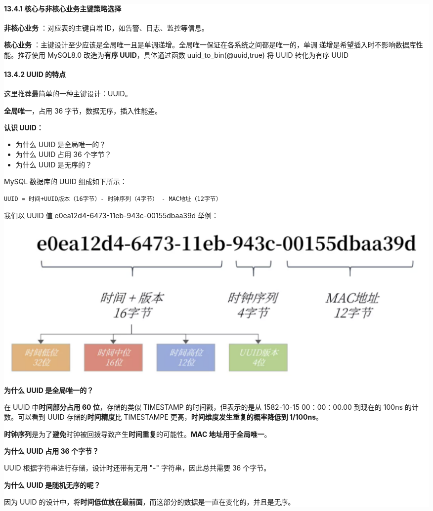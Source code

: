 #### 13.4.1 核心与非核心业务主键策略选择

**非核心业务** ：对应表的主键自增 ID，如告警、日志、监控等信息。

**核心业务** ：主键设计至少应该是全局唯一且是单调递增。全局唯一保证在各系统之间都是唯一的，单调 递增是希望插入时不影响数据库性能。推荐使用 MySQL8.0 改造为**有序 UUID**，具体通过函数 uuid_to_bin(@uuid,true) 将 UUID 转化为有序 UUID

#### 13.4.2 **UUID 的特点**

这里推荐最简单的一种主键设计：UUID。

**全局唯一**，占用 36 字节，数据无序，插入性能差。

**认识 UUID：**

*   为什么 UUID 是全局唯一的？
*   为什么 UUID 占用 36 个字节？
*   为什么 UUID 是无序的？

MySQL 数据库的 UUID 组成如下所示：

```
UUID = 时间+UUID版本（16字节）- 时钟序列（4字节） - MAC地址（12字节）
```

我们以 UUID 值 e0ea12d4-6473-11eb-943c-00155dbaa39d 举例：

![](<assets/1740030628114.png>)

**为什么 UUID 是全局唯一的？** 

在 UUID 中**时间部分占用 60 位**，存储的类似 TIMESTAMP 的时间戳，但表示的是从 1582-10-15 00：00：00.00 到现在的 100ns 的计数。可以看到 UUID 存储的**时间精度**比 TIMESTAMPE 更高，**时间维度发生重复的概率降低到 1/100ns**。

**时钟序列**是为了**避免**时钟被回拨导致产生**时间重复**的可能性。**MAC 地址用于全局唯一**。

**为什么 UUID 占用 36 个字节？**

UUID 根据字符串进行存储，设计时还带有无用 "-" 字符串，因此总共需要 36 个字节。

**为什么 UUID 是随机无序的呢？**

因为 UUID 的设计中，将**时间低位放在最前面**，而这部分的数据是一直在变化的，并且是无序。
